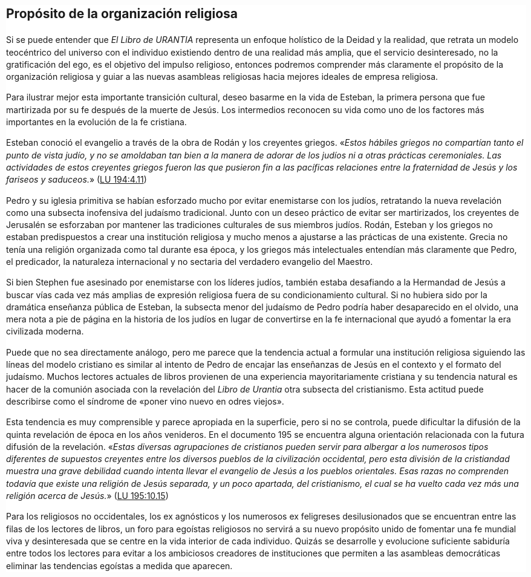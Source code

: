 ## Propósito de la organización religiosa

Si se puede entender que _El Libro de URANTIA_ representa un enfoque holístico de la Deidad y la realidad, que retrata un modelo teocéntrico del universo con el individuo existiendo dentro de una realidad más amplia, que el servicio desinteresado, no la gratificación del ego, es el objetivo del impulso religioso, entonces podremos comprender más claramente el propósito de la organización religiosa y guiar a las nuevas asambleas religiosas hacia mejores ideales de empresa religiosa.

Para ilustrar mejor esta importante transición cultural, deseo basarme en la vida de Esteban, la primera persona que fue martirizada por su fe después de la muerte de Jesús. Los intermedios reconocen su vida como uno de los factores más importantes en la evolución de la fe cristiana.

Esteban conoció el evangelio a través de la obra de Rodán y los creyentes griegos. «_Estos hábiles griegos no compartían tanto el punto de vista judío, y no se amoldaban tan bien a la manera de adorar de los judíos ni a otras prácticas ceremoniales. Las actividades de estos creyentes griegos fueron las que pusieron fin a las pacíficas relaciones entre la fraternidad de Jesús y los fariseos y saduceos._» (<a id="a72_408"></a>[LU 194:4.11](/es/The_Urantia_Book/194#p4_11))

Pedro y su iglesia primitiva se habían esforzado mucho por evitar enemistarse con los judíos, retratando la nueva revelación como una subsecta inofensiva del judaísmo tradicional. Junto con un deseo práctico de evitar ser martirizados, los creyentes de Jerusalén se esforzaban por mantener las tradiciones culturales de sus miembros judíos. Rodán, Esteban y los griegos no estaban predispuestos a crear una institución religiosa y mucho menos a ajustarse a las prácticas de una existente. Grecia no tenía una religión organizada como tal durante esa época, y los griegos más intelectuales entendían más claramente que Pedro, el predicador, la naturaleza internacional y no sectaria del verdadero evangelio del Maestro.

Si bien Stephen fue asesinado por enemistarse con los líderes judíos, también estaba desafiando a la Hermandad de Jesús a buscar vías cada vez más amplias de expresión religiosa fuera de su condicionamiento cultural. Si no hubiera sido por la dramática enseñanza pública de Esteban, la subsecta menor del judaísmo de Pedro podría haber desaparecido en el olvido, una mera nota a pie de página en la historia de los judíos en lugar de convertirse en la fe internacional que ayudó a fomentar la era civilizada moderna.

Puede que no sea directamente análogo, pero me parece que la tendencia actual a formular una institución religiosa siguiendo las líneas del modelo cristiano es similar al intento de Pedro de encajar las enseñanzas de Jesús en el contexto y el formato del judaísmo. Muchos lectores actuales de libros provienen de una experiencia mayoritariamente cristiana y su tendencia natural es hacer de la comunión asociada con la revelación del _Libro de Urantia_ otra subsecta del cristianismo. Esta actitud puede describirse como el síndrome de «poner vino nuevo en odres viejos».

Esta tendencia es muy comprensible y parece apropiada en la superficie, pero si no se controla, puede dificultar la difusión de la quinta revelación de época en los años venideros. En el documento 195 se encuentra alguna orientación relacionada con la futura difusión de la revelación. «_Estas diversas agrupaciones de cristianos pueden servir para albergar a los numerosos tipos diferentes de supuestos creyentes entre los diversos pueblos de la civilización occidental, pero esta división de la cristiandad muestra una grave debilidad cuando intenta llevar el evangelio de Jesús a los pueblos orientales. Esas razas no comprenden todavía que existe una *religión de Jesús* separada, y un poco apartada, del cristianismo, el cual se ha vuelto cada vez más una religión acerca de Jesús._» (<a id="a80_790"></a>[LU 195:10.15](/es/The_Urantia_Book/195#p10_15))

Para los religiosos no occidentales, los ex agnósticos y los numerosos ex feligreses desilusionados que se encuentran entre las filas de los lectores de libros, un foro para egoístas religiosos no servirá a su nuevo propósito unido de fomentar una fe mundial viva y desinteresada que se centre en la vida interior de cada individuo. Quizás se desarrolle y evolucione suficiente sabiduría entre todos los lectores para evitar a los ambiciosos creadores de instituciones que permiten a las asambleas democráticas eliminar las tendencias egoístas a medida que aparecen.
